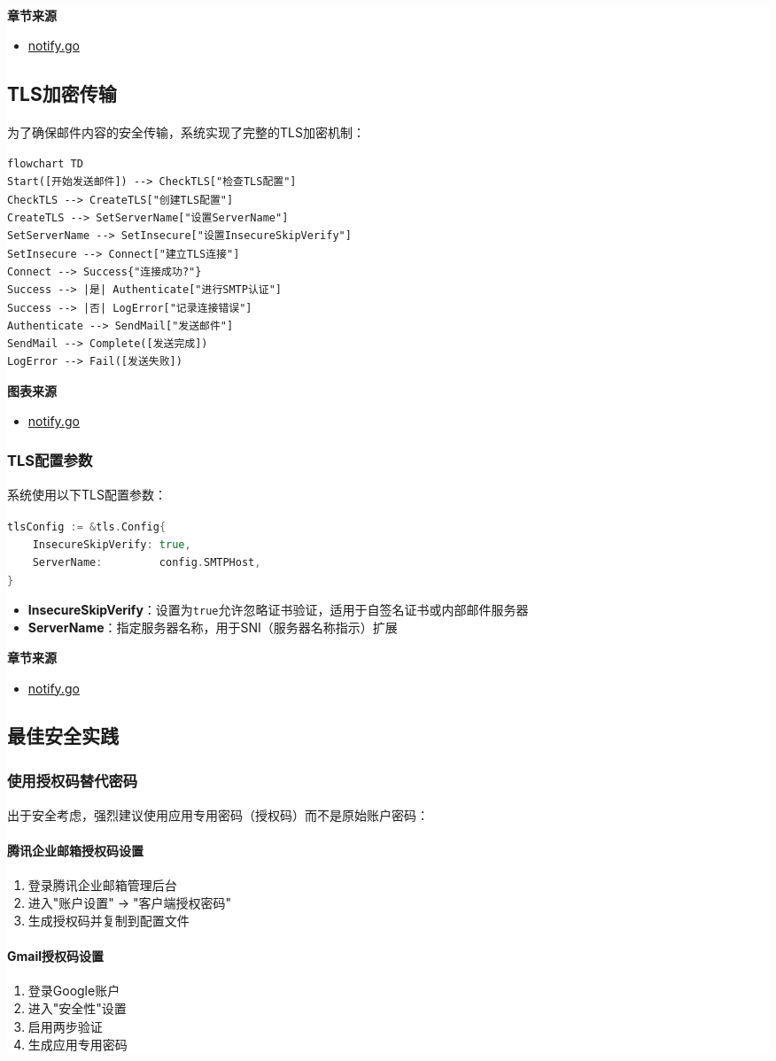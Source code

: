 **章节来源**
- [notify.go](file://pkg/notify/notify.go#L130-L180)

## TLS加密传输

为了确保邮件内容的安全传输，系统实现了完整的TLS加密机制：

```mermaid
flowchart TD
Start([开始发送邮件]) --> CheckTLS["检查TLS配置"]
CheckTLS --> CreateTLS["创建TLS配置"]
CreateTLS --> SetServerName["设置ServerName"]
SetServerName --> SetInsecure["设置InsecureSkipVerify"]
SetInsecure --> Connect["建立TLS连接"]
Connect --> Success{"连接成功?"}
Success --> |是| Authenticate["进行SMTP认证"]
Success --> |否| LogError["记录连接错误"]
Authenticate --> SendMail["发送邮件"]
SendMail --> Complete([发送完成])
LogError --> Fail([发送失败])
```

**图表来源**
- [notify.go](file://pkg/notify/notify.go#L160-L170)

### TLS配置参数

系统使用以下TLS配置参数：

```go
tlsConfig := &tls.Config{
    InsecureSkipVerify: true,
    ServerName:         config.SMTPHost,
}
```

- **InsecureSkipVerify**：设置为`true`允许忽略证书验证，适用于自签名证书或内部邮件服务器
- **ServerName**：指定服务器名称，用于SNI（服务器名称指示）扩展

**章节来源**
- [notify.go](file://pkg/notify/notify.go#L160-L170)

## 最佳安全实践

### 使用授权码替代密码

出于安全考虑，强烈建议使用应用专用密码（授权码）而不是原始账户密码：

#### 腾讯企业邮箱授权码设置
1. 登录腾讯企业邮箱管理后台
2. 进入"账户设置" -> "客户端授权密码"
3. 生成授权码并复制到配置文件

#### Gmail授权码设置
1. 登录Google账户
2. 进入"安全性"设置
3. 启用两步验证
4. 生成应用专用密码
